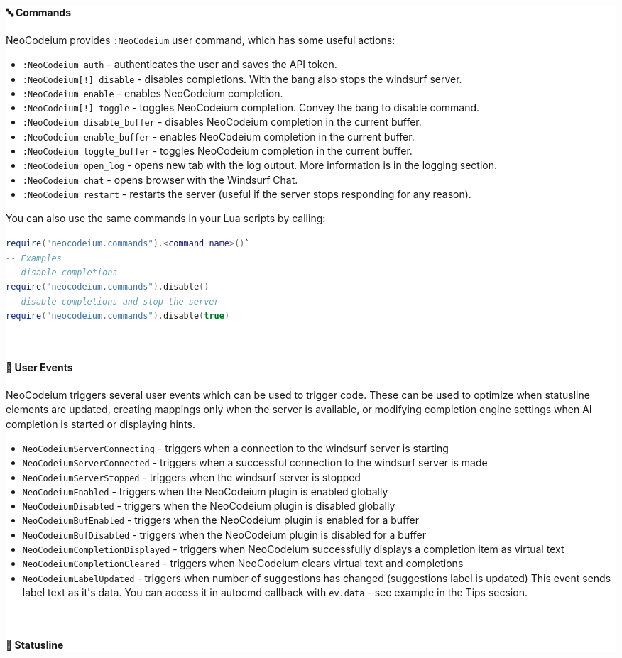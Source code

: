 #### 🔤 Commands

NeoCodeium provides `:NeoCodeium` user command, which has some useful actions:
- `:NeoCodeium auth` - authenticates the user and saves the API token.
- `:NeoCodeium[!] disable` - disables completions. With the bang also stops the windsurf server.
- `:NeoCodeium enable` - enables NeoCodeium completion.
- `:NeoCodeium[!] toggle` - toggles NeoCodeium completion. Convey the bang to disable command.
- `:NeoCodeium disable_buffer` - disables NeoCodeium completion in the current buffer.
- `:NeoCodeium enable_buffer` - enables NeoCodeium completion in the current buffer.
- `:NeoCodeium toggle_buffer` - toggles NeoCodeium completion in the current buffer.
- `:NeoCodeium open_log` - opens new tab with the log output. More information is in the [logging] section.
- `:NeoCodeium chat` - opens browser with the Windsurf Chat.
- `:NeoCodeium restart` - restarts the server (useful if the server stops responding for any reason).

You can also use the same commands in your Lua scripts by calling:

```lua
require("neocodeium.commands").<command_name>()`
-- Examples
-- disable completions
require("neocodeium.commands").disable()
-- disable completions and stop the server
require("neocodeium.commands").disable(true)
```

<br>

#### 📆 User Events

NeoCodeium triggers several user events which can be used to trigger code. These can be used to optimize when statusline elements are updated, creating mappings only when the server is available, or modifying completion engine settings when AI completion is started or displaying hints.

- `NeoCodeiumServerConnecting` - triggers when a connection to the windsurf server is starting
- `NeoCodeiumServerConnected` - triggers when a successful connection to the windsurf server is made
- `NeoCodeiumServerStopped` - triggers when the windsurf server is stopped
- `NeoCodeiumEnabled` - triggers when the NeoCodeium plugin is enabled globally
- `NeoCodeiumDisabled` - triggers when the NeoCodeium plugin is disabled globally
- `NeoCodeiumBufEnabled` - triggers when the NeoCodeium plugin is enabled for a buffer
- `NeoCodeiumBufDisabled` - triggers when the NeoCodeium plugin is disabled for a buffer
- `NeoCodeiumCompletionDisplayed` - triggers when NeoCodeium successfully displays a completion item as virtual text
- `NeoCodeiumCompletionCleared` - triggers when NeoCodeium clears virtual text and completions
- `NeoCodeiumLabelUpdated` - triggers when number of suggestions has changed (suggestions label is updated)
This event sends label text as it's data. You can access it in autocmd callback with `ev.data` - see example in the Tips secsion.

<br>

#### 🚃 Statusline


[windsurf.vim]: https://github.com/Exafunction/windsurf.vim
[Windsurf]: https://windsurf.com
[events]: https://github.com/monkoose/neocodeium?tab=readme-ov-file#-user-events
[logging]: https://github.com/monkoose/neocodeium?tab=readme-ov-file#-logging